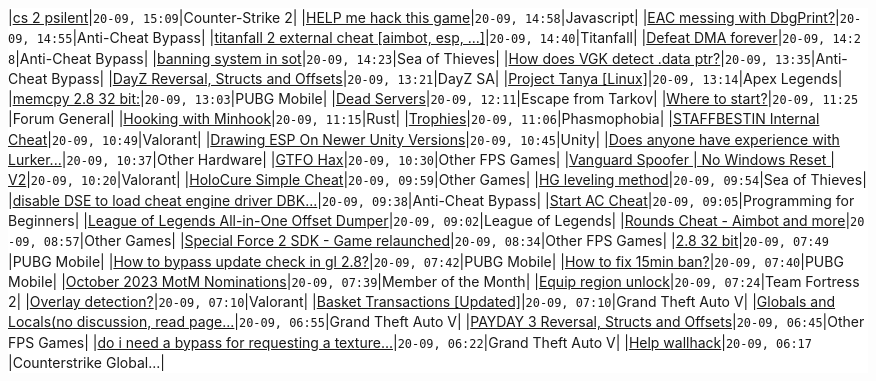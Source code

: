 |[cs 2 psilent](https://www.unknowncheats.me/forum/counter-strike-2-a/602397-cs-2-psilent.html)|`20-09, 15:09`|Counter-Strike 2|
|[HELP me hack this game](https://www.unknowncheats.me/forum/javascript/602395-help-hack-game.html)|`20-09, 14:58`|Javascript|
|[EAC messing with DbgPrint?](https://www.unknowncheats.me/forum/anti-cheat-bypass/596491-eac-messing-dbgprint.html)|`20-09, 14:55`|Anti-Cheat Bypass|
|[titanfall 2 external cheat \[aimbot, esp, ...\]](https://www.unknowncheats.me/forum/titanfall/469406-titanfall-2-external-cheat-aimbot-esp.html)|`20-09, 14:40`|Titanfall|
|[Defeat DMA forever](https://www.unknowncheats.me/forum/anti-cheat-bypass/602022-defeat-dma-forever.html)|`20-09, 14:28`|Anti-Cheat Bypass|
|[banning system in sot](https://www.unknowncheats.me/forum/sea-of-thieves/602046-banning-system-sot.html)|`20-09, 14:23`|Sea of Thieves|
|[How does VGK detect .data ptr?](https://www.unknowncheats.me/forum/anti-cheat-bypass/602391-vgk-detect-data-ptr.html)|`20-09, 13:35`|Anti-Cheat Bypass|
|[DayZ Reversal, Structs and Offsets](https://www.unknowncheats.me/forum/dayz-sa/104269-dayz-reversal-structs-offsets.html)|`20-09, 13:21`|DayZ SA|
|[Project Tanya \[Linux\]](https://www.unknowncheats.me/forum/apex-legends/517735-project-tanya-linux.html)|`20-09, 13:14`|Apex Legends|
|[memcpy 2.8 32 bit:](https://www.unknowncheats.me/forum/pubg-mobile/602389-memcpy-2-8-32-bit.html)|`20-09, 13:03`|PUBG Mobile|
|[Dead Servers](https://www.unknowncheats.me/forum/escape-from-tarkov/597321-dead-servers.html)|`20-09, 12:11`|Escape from Tarkov|
|[Where to start?](https://www.unknowncheats.me/forum/forum-general/601553-start.html)|`20-09, 11:25`|Forum General|
|[Hooking with Minhook](https://www.unknowncheats.me/forum/rust/602233-hooking-minhook.html)|`20-09, 11:15`|Rust|
|[Trophies](https://www.unknowncheats.me/forum/phasmophobia/602385-trophies.html)|`20-09, 11:06`|Phasmophobia|
|[STAFFBESTIN Internal Cheat](https://www.unknowncheats.me/forum/valorant/580880-staffbestin-internal-cheat.html)|`20-09, 10:49`|Valorant|
|[Drawing ESP On Newer Unity Versions](https://www.unknowncheats.me/forum/unity/602215-drawing-esp-unity-versions.html)|`20-09, 10:45`|Unity|
|[Does anyone have experience with Lurker...](https://www.unknowncheats.me/forum/other-hardware/602381-experience-lurker-studio-video-overlay-box.html)|`20-09, 10:37`|Other Hardware|
|[GTFO Hax](https://www.unknowncheats.me/forum/other-fps-games/518895-gtfo-hax.html)|`20-09, 10:30`|Other FPS Games|
|[Vanguard Spoofer \| No Windows Reset \| V2](https://www.unknowncheats.me/forum/valorant/589803-vanguard-spoofer-windows-reset-v2.html)|`20-09, 10:20`|Valorant|
|[HoloCure Simple Cheat](https://www.unknowncheats.me/forum/other-games/514570-holocure-simple-cheat.html)|`20-09, 09:59`|Other Games|
|[HG leveling method](https://www.unknowncheats.me/forum/sea-of-thieves/600091-hg-leveling-method.html)|`20-09, 09:54`|Sea of Thieves|
|[disable DSE to load cheat engine driver DBK...](https://www.unknowncheats.me/forum/anti-cheat-bypass/602024-disable-dse-load-cheat-engine-driver-dbk-bypass-eac.html)|`20-09, 09:38`|Anti-Cheat Bypass|
|[Start AC Cheat](https://www.unknowncheats.me/forum/programming-for-beginners/602231-start-ac-cheat.html)|`20-09, 09:05`|Programming for Beginners|
|[League of Legends All-in-One Offset Dumper](https://www.unknowncheats.me/forum/league-of-legends/602017-league-legends-offset-dumper.html)|`20-09, 09:02`|League of Legends|
|[Rounds Cheat - Aimbot and more](https://www.unknowncheats.me/forum/other-games/591015-rounds-cheat-aimbot.html)|`20-09, 08:57`|Other Games|
|[Special Force 2 SDK - Game relaunched](https://www.unknowncheats.me/forum/other-fps-games/602372-special-force-2-sdk-game-relaunched.html)|`20-09, 08:34`|Other FPS Games|
|[2.8 32 bit](https://www.unknowncheats.me/forum/pubg-mobile/602142-2-8-32-bit.html)|`20-09, 07:49`|PUBG Mobile|
|[How to bypass update check in gl 2.8?](https://www.unknowncheats.me/forum/pubg-mobile/601662-bypass-update-check-gl-2-8-a.html)|`20-09, 07:42`|PUBG Mobile|
|[How to fix 15min ban?](https://www.unknowncheats.me/forum/pubg-mobile/602150-fix-15min-ban.html)|`20-09, 07:40`|PUBG Mobile|
|[October 2023 MotM Nominations](https://www.unknowncheats.me/forum/member-of-the-month/602011-october-2023-motm-nominations.html)|`20-09, 07:39`|Member of the Month|
|[Equip region unlock](https://www.unknowncheats.me/forum/team-fortress-2-a/504413-equip-region-unlock.html)|`20-09, 07:24`|Team Fortress 2|
|[Overlay detection?](https://www.unknowncheats.me/forum/valorant/602365-overlay-detection.html)|`20-09, 07:10`|Valorant|
|[Basket Transactions \[Updated\]](https://www.unknowncheats.me/forum/grand-theft-auto-v/601843-basket-transactions-updated.html)|`20-09, 07:10`|Grand Theft Auto V|
|[Globals and Locals(no discussion, read page...](https://www.unknowncheats.me/forum/grand-theft-auto-v/500059-globals-locals-discussion-read-page-1-a.html)|`20-09, 06:55`|Grand Theft Auto V|
|[PAYDAY 3 Reversal, Structs and Offsets](https://www.unknowncheats.me/forum/other-fps-games/601253-payday-3-reversal-structs-offsets.html)|`20-09, 06:45`|Other FPS Games|
|[do i need a bypass for requesting a texture...](https://www.unknowncheats.me/forum/grand-theft-auto-v/602354-bypass-requesting-texture-dictionary.html)|`20-09, 06:22`|Grand Theft Auto V|
|[Help wallhack](https://www.unknowncheats.me/forum/counterstrike-global-offensive/602358-help-wallhack.html)|`20-09, 06:17`|Counterstrike Global...|